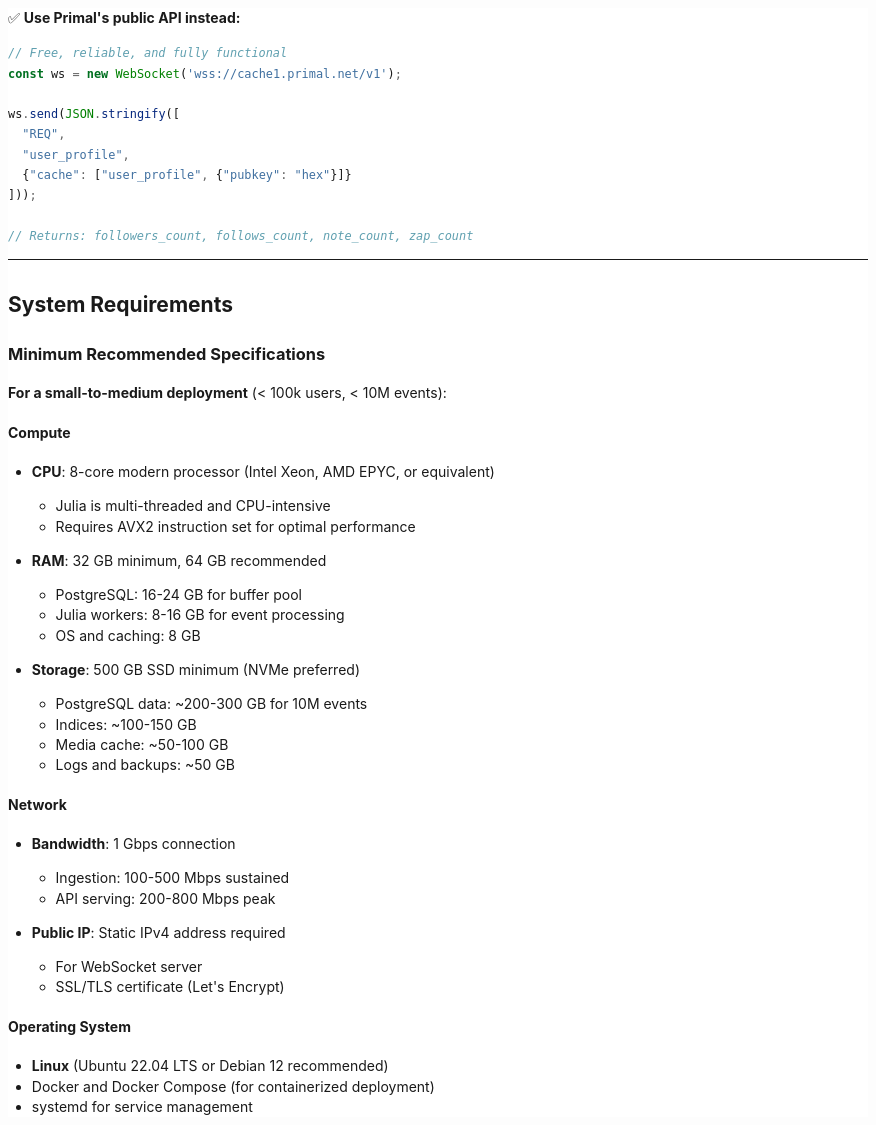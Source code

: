 ✅ **Use Primal's public API instead:**
```typescript
// Free, reliable, and fully functional
const ws = new WebSocket('wss://cache1.primal.net/v1');

ws.send(JSON.stringify([
  "REQ",
  "user_profile",
  {"cache": ["user_profile", {"pubkey": "hex"}]}
]));

// Returns: followers_count, follows_count, note_count, zap_count
```

---

## System Requirements

### Minimum Recommended Specifications

**For a small-to-medium deployment** (< 100k users, < 10M events):

#### Compute

- **CPU**: 8-core modern processor (Intel Xeon, AMD EPYC, or equivalent)
  - Julia is multi-threaded and CPU-intensive
  - Requires AVX2 instruction set for optimal performance

- **RAM**: 32 GB minimum, 64 GB recommended
  - PostgreSQL: 16-24 GB for buffer pool
  - Julia workers: 8-16 GB for event processing
  - OS and caching: 8 GB

- **Storage**: 500 GB SSD minimum (NVMe preferred)
  - PostgreSQL data: ~200-300 GB for 10M events
  - Indices: ~100-150 GB
  - Media cache: ~50-100 GB
  - Logs and backups: ~50 GB

#### Network

- **Bandwidth**: 1 Gbps connection
  - Ingestion: 100-500 Mbps sustained
  - API serving: 200-800 Mbps peak

- **Public IP**: Static IPv4 address required
  - For WebSocket server
  - SSL/TLS certificate (Let's Encrypt)

#### Operating System

- **Linux** (Ubuntu 22.04 LTS or Debian 12 recommended)
- Docker and Docker Compose (for containerized deployment)
- systemd for service management
